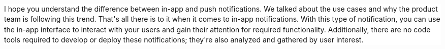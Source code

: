 I hope you understand the difference between in-app and push notifications. We talked about the use cases and why the product team is following this trend. That's all there is to it when it comes to in-app notifications. With this type of notification, you can use the in-app interface to interact with your users and gain their attention for required functionality. Additionally, there are no code tools required to develop or deploy these notifications; they're also analyzed and gathered by user interest.
